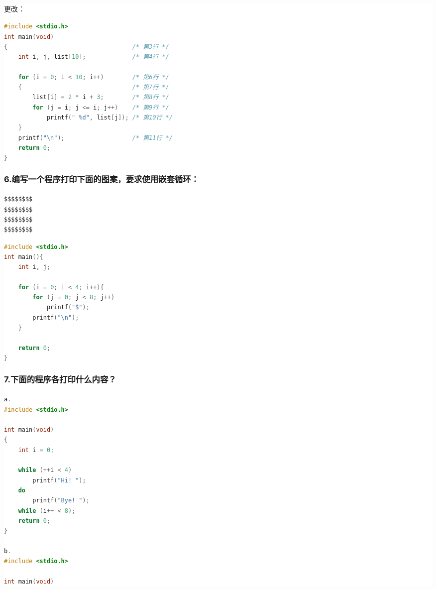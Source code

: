 

更改：
```c
#include <stdio.h>
int main(void)
{									/* 第3行 */
	int i, j, list[10];				/* 第4行 */

	for (i = 0; i < 10; i++)		/* 第6行 */
	{								/* 第7行 */
		list[i] = 2 * i + 3;		/* 第8行 */
		for (j = i; j <= i; j++)	/* 第9行 */
			printf(" %d", list[j]);	/* 第10行 */
	}
	printf("\n");					/* 第11行 */
	return 0;
}						
```


### 6.编写一个程序打印下面的图案，要求使用嵌套循环：

```
$$$$$$$$
$$$$$$$$
$$$$$$$$
$$$$$$$$
```

```c
#include <stdio.h>
int main(){
	int i, j;

	for (i = 0; i < 4; i++){
		for (j = 0; j < 8; j++)
			printf("$");
		printf("\n");
	}
	
	return 0;
}
```

### 7.下面的程序各打印什么内容？

```c
a.
#include <stdio.h>

int main(void)
{
	int i = 0;

	while (++i < 4)
		printf("Hi! ");
	do
		printf("Bye! ");
	while (i++ < 8);
	return 0;
}

b.
#include <stdio.h>

int main(void)
```